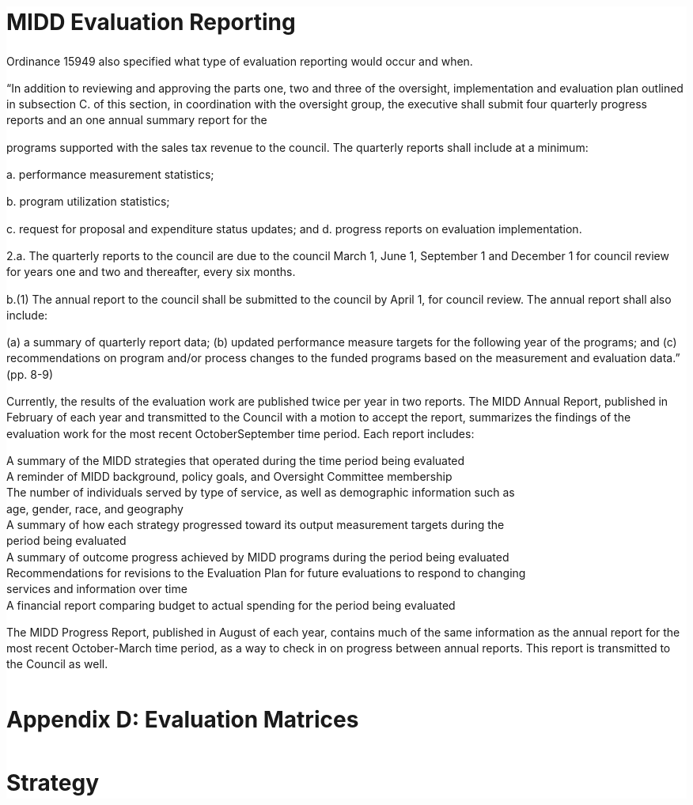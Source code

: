 # MIDD Evaluation Reporting  

Ordinance 15949 also specified what type of evaluation reporting would occur and when.  

“In addition to reviewing and approving the parts one, two and three of the oversight, implementation and evaluation plan outlined in subsection C. of this section, in coordination with the oversight group, the executive shall submit four quarterly progress reports and an one annual summary report for the  

programs supported with the sales tax revenue to the council. The quarterly reports shall include at a minimum:  

a. performance measurement statistics;  

b. program utilization statistics;  

c. request for proposal and expenditure status updates; and d. progress reports on evaluation implementation.  

2.a. The quarterly reports to the council are due to the council March 1, June 1, September 1 and December 1 for council review for years one and two and thereafter, every six months.  

b.(1) The annual report to the council shall be submitted to the council by April 1, for council review. The annual report shall also include:  

(a) a summary of quarterly report data; (b) updated performance measure targets for the following year of the programs; and (c) recommendations on program and/or process changes to the funded programs based on the measurement and evaluation data.” (pp. 8-9)  

Currently, the results of the evaluation work are published twice per year in two reports. The MIDD Annual Report, published in February of each year and transmitted to the Council with a motion to accept the report, summarizes the findings of the evaluation work for the most recent OctoberSeptember time period. Each report includes:  

A summary of the MIDD strategies that operated during the time period being evaluated   
A reminder of MIDD background, policy goals, and Oversight Committee membership   
The number of individuals served by type of service, as well as demographic information such as   
age, gender, race, and geography   
A summary of how each strategy progressed toward its output measurement targets during the   
period being evaluated   
A summary of outcome progress achieved by MIDD programs during the period being evaluated   
Recommendations for revisions to the Evaluation Plan for future evaluations to respond to changing   
services and information over time   
A financial report comparing budget to actual spending for the period being evaluated  

The MIDD Progress Report, published in August of each year, contains much of the same information as the annual report for the most recent October-March time period, as a way to check in on progress between annual reports. This report is transmitted to the Council as well.  

# Appendix D: Evaluation Matrices  

# Strategy  
